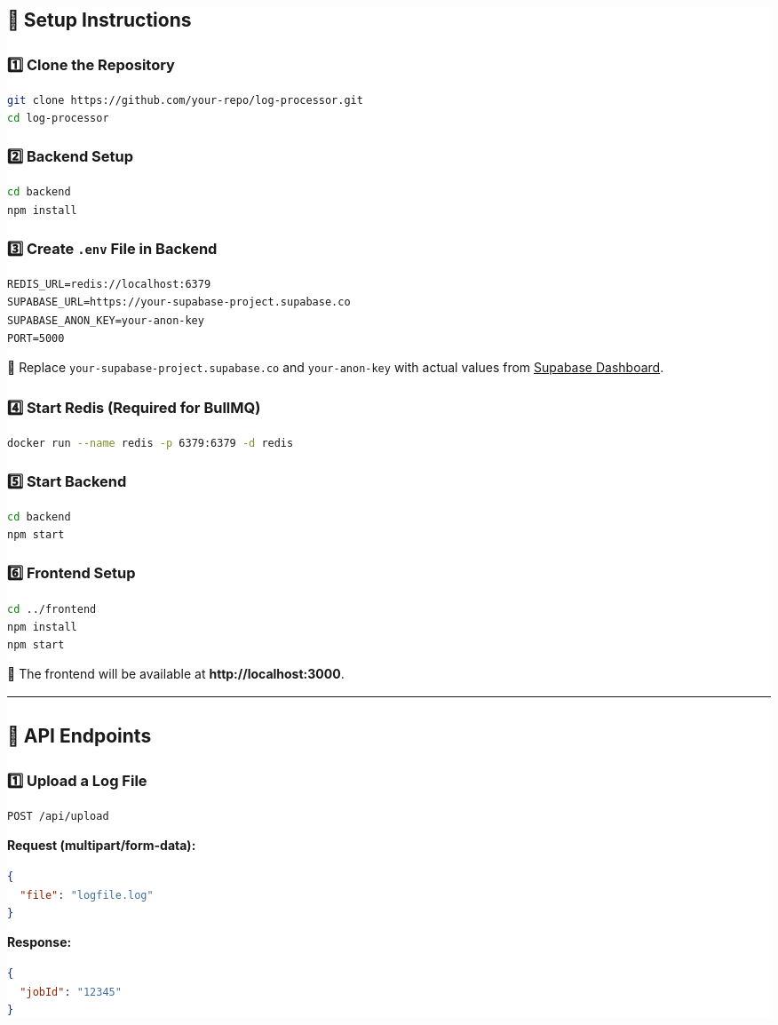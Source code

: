 
## 🔧 Setup Instructions

### **1️⃣ Clone the Repository**
```bash
git clone https://github.com/your-repo/log-processor.git
cd log-processor
```

### **2️⃣ Backend Setup**
```bash
cd backend
npm install
```

### **3️⃣ Create `.env` File in Backend**
```env
REDIS_URL=redis://localhost:6379
SUPABASE_URL=https://your-supabase-project.supabase.co
SUPABASE_ANON_KEY=your-anon-key
PORT=5000
```
🔹 Replace `your-supabase-project.supabase.co` and `your-anon-key` with actual values from [Supabase Dashboard](https://app.supabase.io/).

### **4️⃣ Start Redis (Required for BullMQ)**
```bash
docker run --name redis -p 6379:6379 -d redis
```

### **5️⃣ Start Backend**
```bash
cd backend
npm start
```

### **6️⃣ Frontend Setup**
```bash
cd ../frontend
npm install
npm start
```

🔹 The frontend will be available at **http://localhost:3000**.

---

## 📡 API Endpoints
### **1️⃣ Upload a Log File**
```http
POST /api/upload
```
**Request (multipart/form-data):**
```json
{
  "file": "logfile.log"
}
```
**Response:**
```json
{
  "jobId": "12345"
}
```
